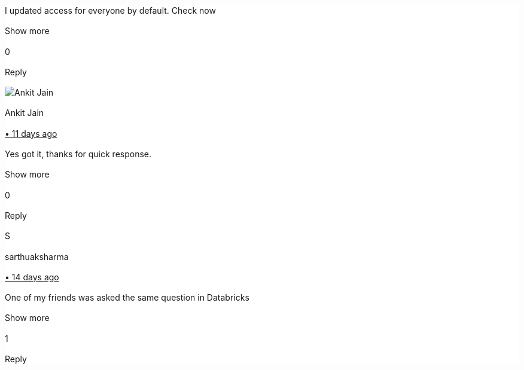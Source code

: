 I updated access for everyone by default. Check now

Show more

0

Reply

![Ankit Jain](https://lh3.googleusercontent.com/a/ACg8ocLs0gtOi6adPYLRI93VuNkgPDbd6pYARi5qTi-mHrc3wWY6Bw=s96-c)

Ankit Jain

[• 11 days ago](https://www.hellointerview.com/community/submissions/cmdl5267802yxad08mffua6am#comment-cmebsxr0601kmad08ghv2losu)

Yes got it, thanks for quick response.

Show more

0

Reply

S

sarthuaksharma

[• 14 days ago](https://www.hellointerview.com/community/submissions/cmdl5267802yxad08mffua6am#comment-cme6v7d7e02qaad08867g6syf)

One of my friends was asked the same question in Databricks

Show more

1

Reply